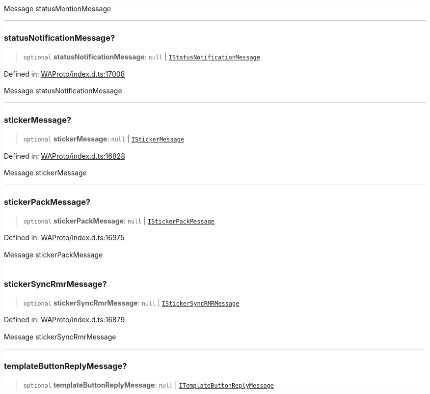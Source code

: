 Message statusMentionMessage

***

### statusNotificationMessage?

> `optional` **statusNotificationMessage**: `null` \| [`IStatusNotificationMessage`](../namespaces/Message/interfaces/IStatusNotificationMessage.md)

Defined in: [WAProto/index.d.ts:17008](https://github.com/Fokusdotid/Baileys/blob/deec6cc75a88a82eaeedf16b76aa9218b2c772e3/WAProto/index.d.ts#L17008)

Message statusNotificationMessage

***

### stickerMessage?

> `optional` **stickerMessage**: `null` \| [`IStickerMessage`](../namespaces/Message/interfaces/IStickerMessage.md)

Defined in: [WAProto/index.d.ts:16828](https://github.com/Fokusdotid/Baileys/blob/deec6cc75a88a82eaeedf16b76aa9218b2c772e3/WAProto/index.d.ts#L16828)

Message stickerMessage

***

### stickerPackMessage?

> `optional` **stickerPackMessage**: `null` \| [`IStickerPackMessage`](../namespaces/Message/interfaces/IStickerPackMessage.md)

Defined in: [WAProto/index.d.ts:16975](https://github.com/Fokusdotid/Baileys/blob/deec6cc75a88a82eaeedf16b76aa9218b2c772e3/WAProto/index.d.ts#L16975)

Message stickerPackMessage

***

### stickerSyncRmrMessage?

> `optional` **stickerSyncRmrMessage**: `null` \| [`IStickerSyncRMRMessage`](../namespaces/Message/interfaces/IStickerSyncRMRMessage.md)

Defined in: [WAProto/index.d.ts:16879](https://github.com/Fokusdotid/Baileys/blob/deec6cc75a88a82eaeedf16b76aa9218b2c772e3/WAProto/index.d.ts#L16879)

Message stickerSyncRmrMessage

***

### templateButtonReplyMessage?

> `optional` **templateButtonReplyMessage**: `null` \| [`ITemplateButtonReplyMessage`](../namespaces/Message/interfaces/ITemplateButtonReplyMessage.md)
